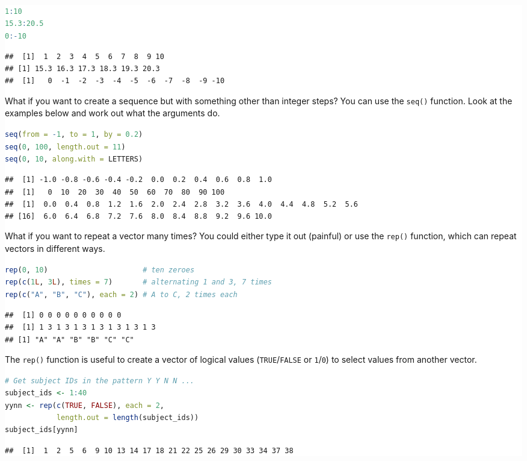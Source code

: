 
```r
1:10
15.3:20.5
0:-10
```

```
##  [1]  1  2  3  4  5  6  7  8  9 10
## [1] 15.3 16.3 17.3 18.3 19.3 20.3
##  [1]   0  -1  -2  -3  -4  -5  -6  -7  -8  -9 -10
```

What if you want to create a sequence but with something other than integer steps? You can use the `seq()` function. Look at the examples below and work out what the arguments do.


```r
seq(from = -1, to = 1, by = 0.2)
seq(0, 100, length.out = 11)
seq(0, 10, along.with = LETTERS)
```

```
##  [1] -1.0 -0.8 -0.6 -0.4 -0.2  0.0  0.2  0.4  0.6  0.8  1.0
##  [1]   0  10  20  30  40  50  60  70  80  90 100
##  [1]  0.0  0.4  0.8  1.2  1.6  2.0  2.4  2.8  3.2  3.6  4.0  4.4  4.8  5.2  5.6
## [16]  6.0  6.4  6.8  7.2  7.6  8.0  8.4  8.8  9.2  9.6 10.0
```

What if you want to repeat a vector many times? You could either type it out (painful) or use the `rep()` function, which can repeat vectors in different ways.


```r
rep(0, 10)                      # ten zeroes
rep(c(1L, 3L), times = 7)       # alternating 1 and 3, 7 times
rep(c("A", "B", "C"), each = 2) # A to C, 2 times each
```

```
##  [1] 0 0 0 0 0 0 0 0 0 0
##  [1] 1 3 1 3 1 3 1 3 1 3 1 3 1 3
## [1] "A" "A" "B" "B" "C" "C"
```

The `rep()` function is useful to create a vector of logical values (`TRUE`/`FALSE` or `1`/`0`) to select values from another vector.


```r
# Get subject IDs in the pattern Y Y N N ...
subject_ids <- 1:40
yynn <- rep(c(TRUE, FALSE), each = 2, 
            length.out = length(subject_ids))
subject_ids[yynn]
```

```
##  [1]  1  2  5  6  9 10 13 14 17 18 21 22 25 26 29 30 33 34 37 38
```
